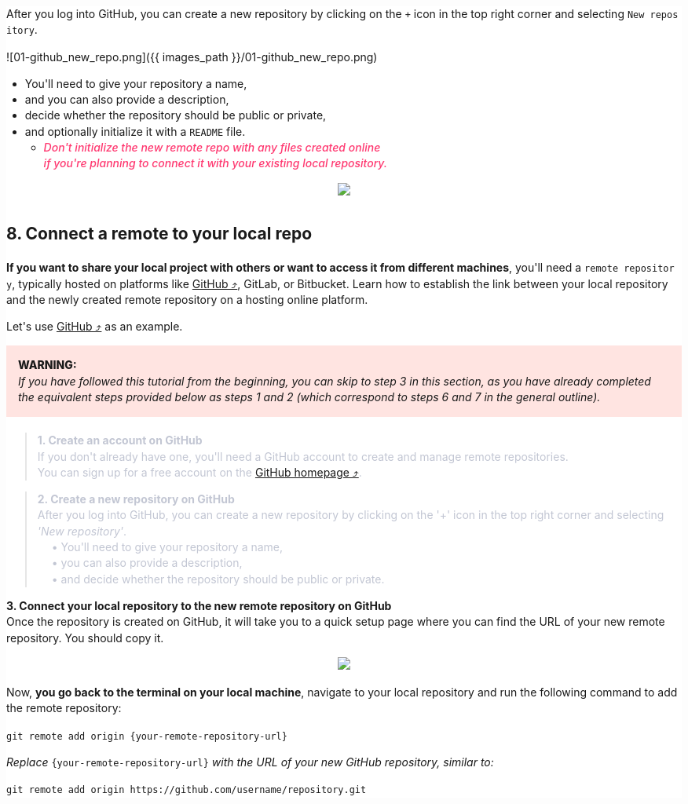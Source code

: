 After you log into GitHub, you can create a new repository by clicking on the `+` icon in the top right corner and selecting `New repository`.

![01-github_new_repo.png]({{ images_path }}/01-github_new_repo.png)

  * You'll need to give your repository a name,
  * and you can also provide a description,
  * decide whether the repository should be public or private,
  * and optionally initialize it with a `README` file.
    * <i><span style="color: #ff3870;font-weight: 500;">Don't initialize the new remote repo with any files created online <br> if you're planning to connect it with your existing local repository.</span></i>

<p align="center"><img width="800" src="{{ images_path }}/01-github_new_repo_setup.png"></p>


## **8. Connect a remote to your local repo**

**If you want to share your local project with others or want to access it from different machines**, you'll need a `remote repository`, typically hosted on platforms like <a href="https://github.com/" target="_blank">GitHub  ⤴</a>, GitLab, or Bitbucket. Learn how to establish the link between your local repository and the newly created remote repository on a hosting online platform.

Let's use <a href="https://github.com/" target="_blank">GitHub  ⤴</a> as an example.

<div style="background: mistyrose; padding: 15px; margin-bottom: 20px;">
<span style="font-weight:800;">WARNING:</span>
<br><span style="font-style:italic;">
If you have followed this tutorial from the beginning, you can skip to step 3 in this section, as you have already completed the equivalent steps provided below as steps 1 and 2 (which correspond to steps 6 and 7 in the general outline).
</span>
</div>


><span style="color:#c2c6d3;"><b>1. Create an account on GitHub</b> <br>
If you don't already have one, you'll need a GitHub account to create and manage remote repositories. <br>You can sign up for a free account on the <a href="https://github.com/" target="_blank">GitHub homepage  ⤴</a>. </span>

><span style="color:#c2c6d3;"><b>2. Create a new repository on GitHub</b> <br>
After you log into GitHub, you can create a new repository by clicking on the '+' icon in the top right corner and selecting <i>'New repository'</i>. <br>
&emsp; • You'll need to give your repository a name, <br>
&emsp; • you can also provide a description, <br>
&emsp; • and decide whether the repository should be public or private. </span>


**3. Connect your local repository to the new remote repository on GitHub** <br>
Once the repository is created on GitHub, it will take you to a quick setup page where you can find the URL of your new remote repository. You should copy it.

<p align="center"><img width="800" src="{{ images_path }}/01-git_repo_url.png"></p>

Now, **you go back to the terminal on your local machine**, navigate to your local repository and run the following command to add the remote repository:
```
git remote add origin {your-remote-repository-url}
```
*Replace* `{your-remote-repository-url}` *with the URL of your new GitHub repository, similar to:*
```
git remote add origin https://github.com/username/repository.git
```
